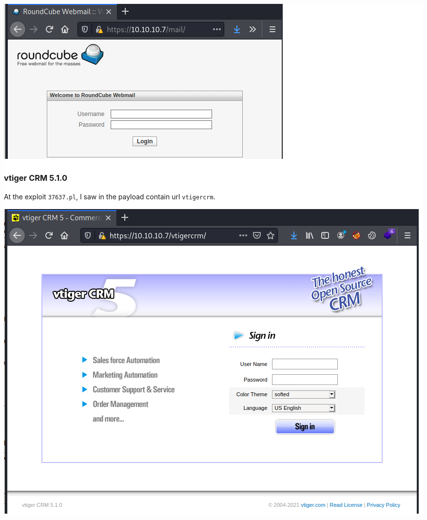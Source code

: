 ![](images/6.png)

### vtiger CRM 5.1.0

At the exploit `37637.pl`, I saw in the payload contain url `vtigercrm`.

![](images/4.png)
